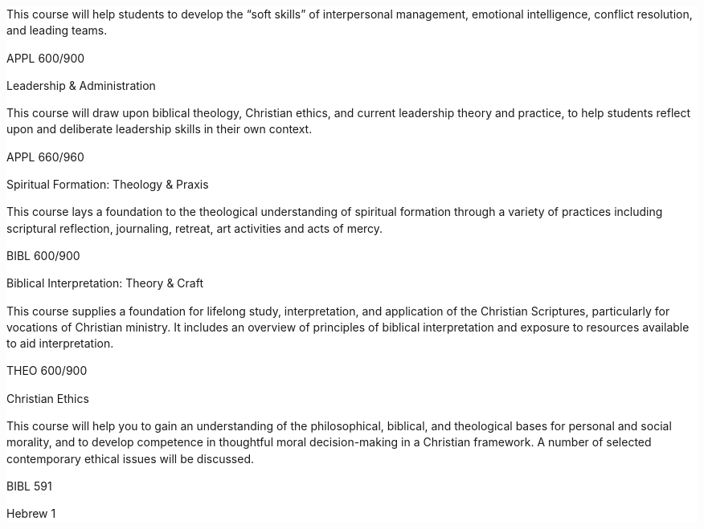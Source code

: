 <p><span style="font-weight: 400;">This course will help students to develop the “soft skills” of interpersonal management, emotional intelligence, conflict resolution, and leading teams. </span></p>
</td>
</tr>
<tr>
<td>
<p><span style="font-weight: 400;">APPL 600/900</span></p>
</td>
<td>
<p><span style="font-weight: 400;">Leadership &amp; Administration</span></p>
</td>
<td>
<p><span style="font-weight: 400;">This course will draw upon biblical theology, Christian ethics, and current leadership theory and practice, to help students reflect upon and deliberate leadership skills in their own context. </span></p>
</td>
</tr>
<tr>
<td>
<p><span style="font-weight: 400;">APPL 660/960</span></p>
</td>
<td>
<p><span style="font-weight: 400;">Spiritual Formation: Theology &amp; Praxis</span></p>
</td>
<td>
<p><span style="font-weight: 400;">This course lays a foundation to the theological understanding of spiritual formation through a variety of practices including scriptural reflection, journaling, retreat, art activities and acts of mercy. </span></p>
</td>
</tr>
<tr>
<td>
<p><span style="font-weight: 400;">BIBL 600/900</span></p>
</td>
<td>
<p><span style="font-weight: 400;">Biblical Interpretation: Theory &amp; Craft</span></p>
</td>
<td>
<p><span style="font-weight: 400;">This course supplies a foundation for lifelong study, interpretation, and application of the Christian Scriptures, particularly for vocations of Christian ministry. It includes an overview of principles of biblical interpretation and exposure to resources available to aid interpretation.</span></p>
</td>
</tr>
<tr>
<td>
<p><span style="font-weight: 400;">THEO 600/900</span></p>
</td>
<td>
<p><span style="font-weight: 400;">Christian Ethics</span></p>
</td>
<td>
<p><span style="font-weight: 400;">This course will help you to gain an understanding of the philosophical, biblical, and theological bases for personal and social morality, and to develop competence in thoughtful moral decision-making in a Christian framework. A number of selected contemporary ethical issues will be discussed.</span></p>
</td>
</tr>
<tr>
<td>
<p><span style="font-weight: 400;">BIBL 591</span></p>
</td>
<td>
<p><span style="font-weight: 400;">Hebrew 1</span></p>